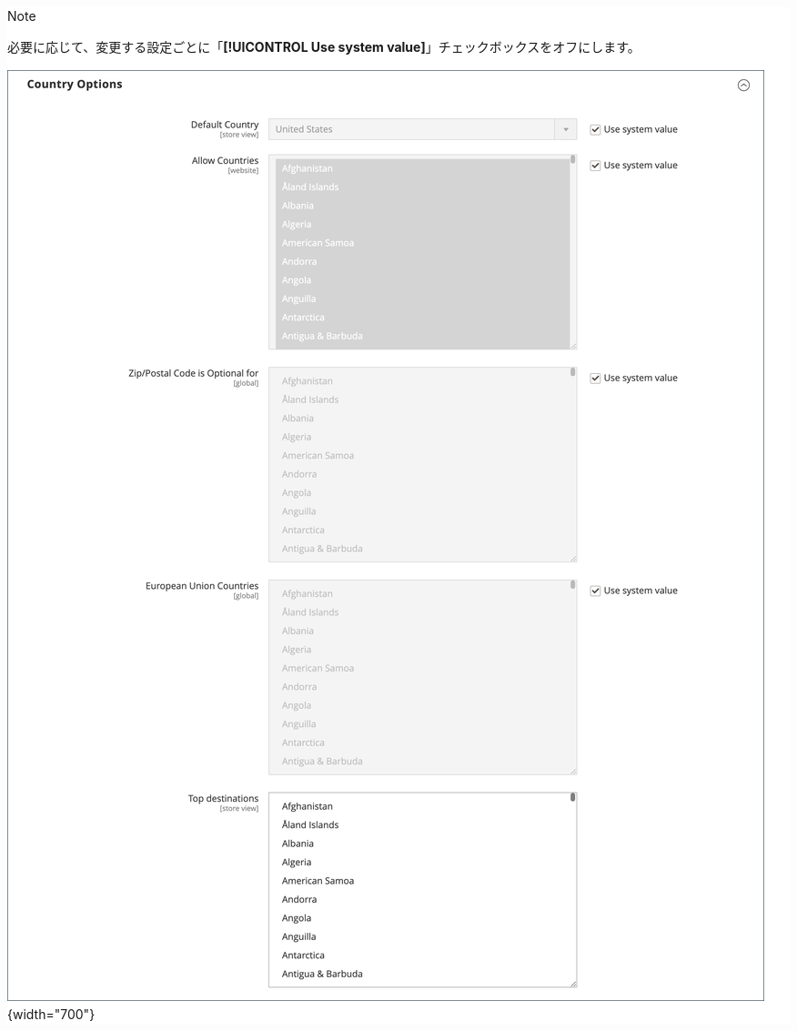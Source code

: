    >[!NOTE]
   >
   >必要に応じて、変更する設定ごとに「**[!UICONTROL Use system value]**」チェックボックスをオフにします。

   ![ 一般設定 – 国設定 ](./assets/general-country-options.png){width="700"}


[theme-guide]: https://developer.adobe.com/commerce/frontend-core/guide/themes/